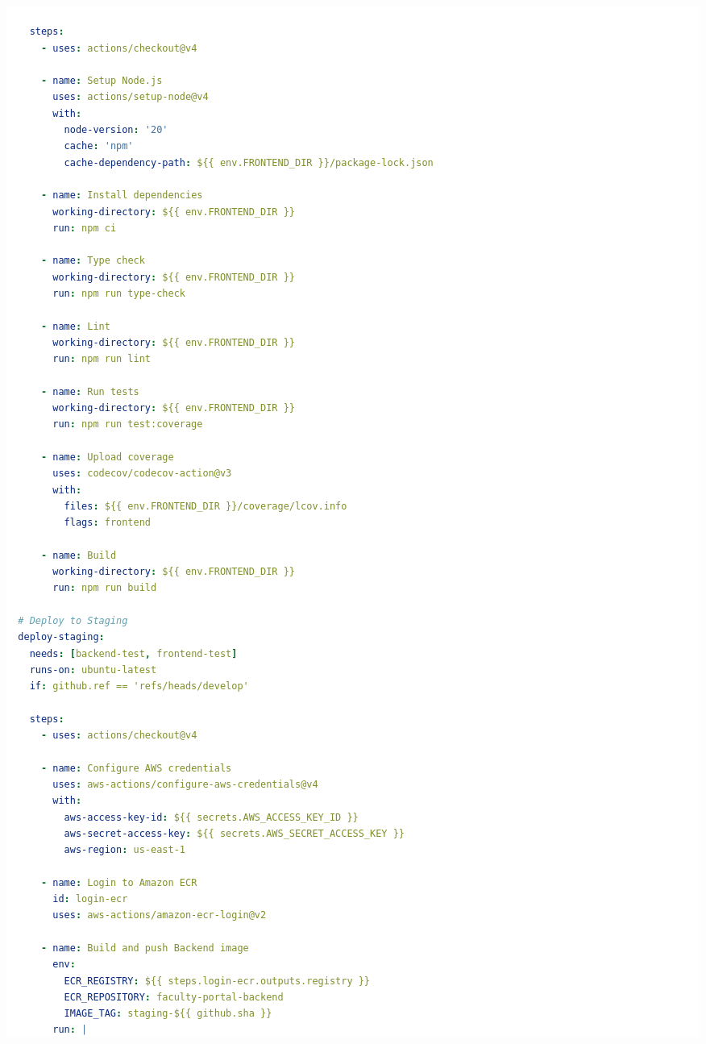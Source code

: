 ```yaml
    
    steps:
      - uses: actions/checkout@v4
      
      - name: Setup Node.js
        uses: actions/setup-node@v4
        with:
          node-version: '20'
          cache: 'npm'
          cache-dependency-path: ${{ env.FRONTEND_DIR }}/package-lock.json
      
      - name: Install dependencies
        working-directory: ${{ env.FRONTEND_DIR }}
        run: npm ci
      
      - name: Type check
        working-directory: ${{ env.FRONTEND_DIR }}
        run: npm run type-check
      
      - name: Lint
        working-directory: ${{ env.FRONTEND_DIR }}
        run: npm run lint
      
      - name: Run tests
        working-directory: ${{ env.FRONTEND_DIR }}
        run: npm run test:coverage
      
      - name: Upload coverage
        uses: codecov/codecov-action@v3
        with:
          files: ${{ env.FRONTEND_DIR }}/coverage/lcov.info
          flags: frontend
      
      - name: Build
        working-directory: ${{ env.FRONTEND_DIR }}
        run: npm run build

  # Deploy to Staging
  deploy-staging:
    needs: [backend-test, frontend-test]
    runs-on: ubuntu-latest
    if: github.ref == 'refs/heads/develop'
    
    steps:
      - uses: actions/checkout@v4
      
      - name: Configure AWS credentials
        uses: aws-actions/configure-aws-credentials@v4
        with:
          aws-access-key-id: ${{ secrets.AWS_ACCESS_KEY_ID }}
          aws-secret-access-key: ${{ secrets.AWS_SECRET_ACCESS_KEY }}
          aws-region: us-east-1
      
      - name: Login to Amazon ECR
        id: login-ecr
        uses: aws-actions/amazon-ecr-login@v2
      
      - name: Build and push Backend image
        env:
          ECR_REGISTRY: ${{ steps.login-ecr.outputs.registry }}
          ECR_REPOSITORY: faculty-portal-backend
          IMAGE_TAG: staging-${{ github.sha }}
        run: |
```